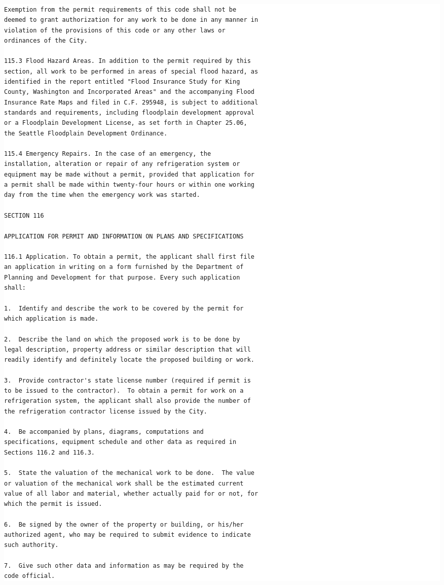     Exemption from the permit requirements of this code shall not be  
    deemed to grant authorization for any work to be done in any manner in  
    violation of the provisions of this code or any other laws or  
    ordinances of the City.  
  
    115.3 Flood Hazard Areas. In addition to the permit required by this  
    section, all work to be performed in areas of special flood hazard, as  
    identified in the report entitled "Flood Insurance Study for King  
    County, Washington and Incorporated Areas" and the accompanying Flood  
    Insurance Rate Maps and filed in C.F. 295948, is subject to additional  
    standards and requirements, including floodplain development approval  
    or a Floodplain Development License, as set forth in Chapter 25.06,  
    the Seattle Floodplain Development Ordinance.  
  
    115.4 Emergency Repairs. In the case of an emergency, the  
    installation, alteration or repair of any refrigeration system or  
    equipment may be made without a permit, provided that application for  
    a permit shall be made within twenty-four hours or within one working  
    day from the time when the emergency work was started.  
  
    SECTION 116  
  
    APPLICATION FOR PERMIT AND INFORMATION ON PLANS AND SPECIFICATIONS  
  
    116.1 Application. To obtain a permit, the applicant shall first file  
    an application in writing on a form furnished by the Department of  
    Planning and Development for that purpose. Every such application  
    shall:  
  
    1.  Identify and describe the work to be covered by the permit for  
    which application is made.  
  
    2.  Describe the land on which the proposed work is to be done by  
    legal description, property address or similar description that will  
    readily identify and definitely locate the proposed building or work.  
  
    3.  Provide contractor's state license number (required if permit is  
    to be issued to the contractor).  To obtain a permit for work on a  
    refrigeration system, the applicant shall also provide the number of  
    the refrigeration contractor license issued by the City.  
  
    4.  Be accompanied by plans, diagrams, computations and  
    specifications, equipment schedule and other data as required in  
    Sections 116.2 and 116.3.  
  
    5.  State the valuation of the mechanical work to be done.  The value  
    or valuation of the mechanical work shall be the estimated current  
    value of all labor and material, whether actually paid for or not, for  
    which the permit is issued.  
  
    6.  Be signed by the owner of the property or building, or his/her  
    authorized agent, who may be required to submit evidence to indicate  
    such authority.  
  
    7.  Give such other data and information as may be required by the  
    code official.  
  